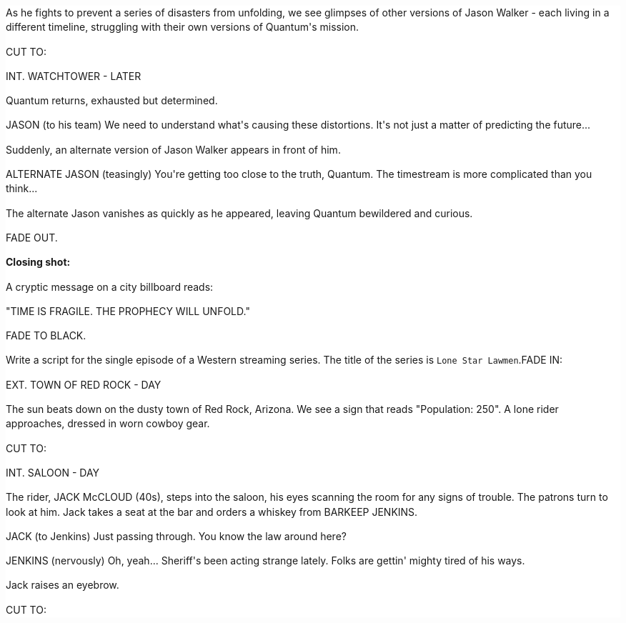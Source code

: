 As he fights to prevent a series of disasters from unfolding, we see glimpses of other versions of Jason Walker - each living in a different timeline, struggling with their own versions of Quantum's mission.

CUT TO:

INT. WATCHTOWER - LATER

Quantum returns, exhausted but determined.

JASON
(to his team)
We need to understand what's causing these distortions. It's not just a matter of predicting the future...

Suddenly, an alternate version of Jason Walker appears in front of him.

ALTERNATE JASON
(teasingly)
You're getting too close to the truth, Quantum. The timestream is more complicated than you think...

The alternate Jason vanishes as quickly as he appeared, leaving Quantum bewildered and curious.

FADE OUT.

**Closing shot:**

A cryptic message on a city billboard reads:

"TIME IS FRAGILE. THE PROPHECY WILL UNFOLD."

FADE TO BLACK.<end>

Write a script for the single episode of a Western streaming series. The title of the series is `Lone Star Lawmen`.<start>FADE IN:

EXT. TOWN OF RED ROCK - DAY

The sun beats down on the dusty town of Red Rock, Arizona. We see a sign that reads "Population: 250". A lone rider approaches, dressed in worn cowboy gear.

CUT TO:

INT. SALOON - DAY

The rider, JACK McCLOUD (40s), steps into the saloon, his eyes scanning the room for any signs of trouble. The patrons turn to look at him. Jack takes a seat at the bar and orders a whiskey from BARKEEP JENKINS.

JACK
(to Jenkins)
Just passing through. You know the law around here?

JENKINS
(nervously)
Oh, yeah... Sheriff's been acting strange lately. Folks are gettin' mighty tired of his ways.

Jack raises an eyebrow.

CUT TO:
